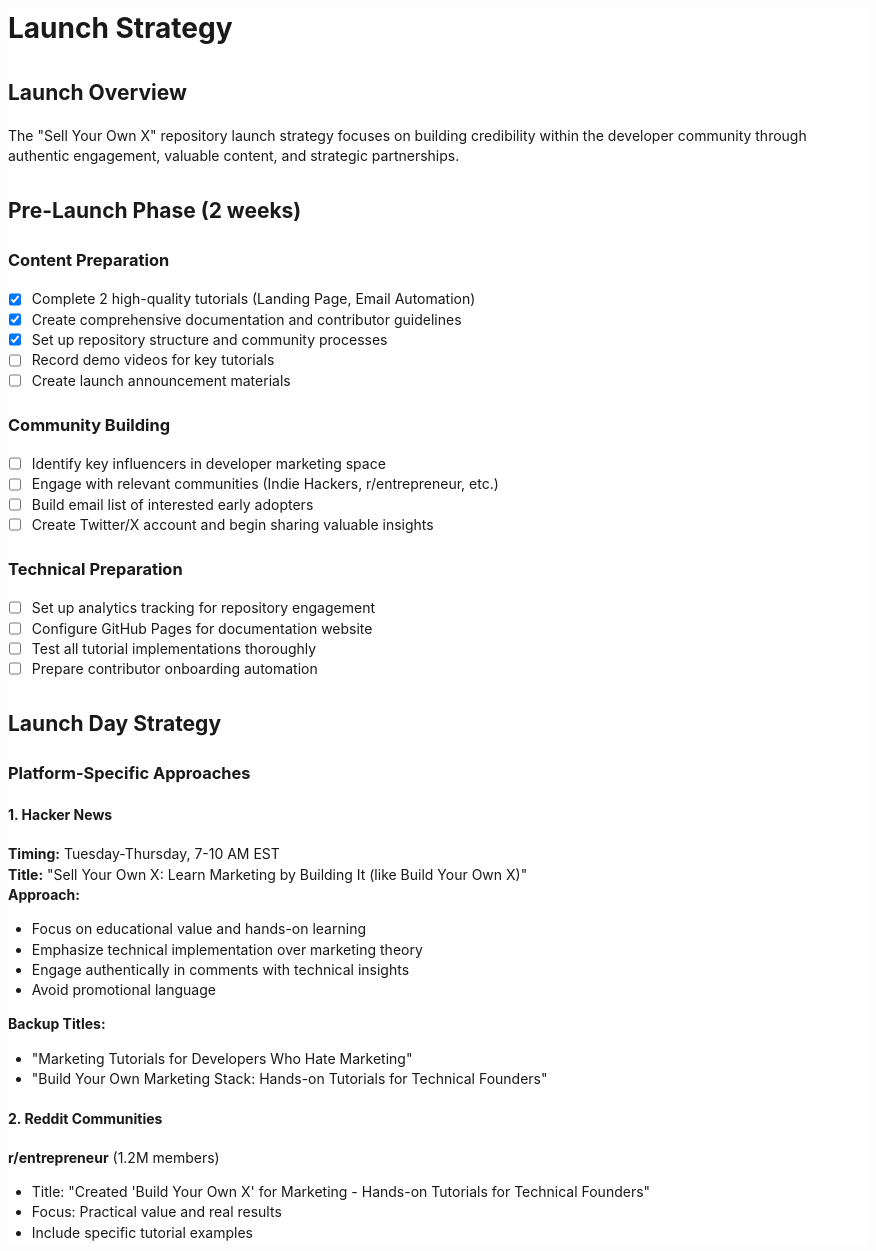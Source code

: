 # Launch Strategy

## Launch Overview

The "Sell Your Own X" repository launch strategy focuses on building credibility within the developer community through authentic engagement, valuable content, and strategic partnerships.

## Pre-Launch Phase (2 weeks)

### Content Preparation
- [x] Complete 2 high-quality tutorials (Landing Page, Email Automation)
- [x] Create comprehensive documentation and contributor guidelines
- [x] Set up repository structure and community processes
- [ ] Record demo videos for key tutorials
- [ ] Create launch announcement materials

### Community Building
- [ ] Identify key influencers in developer marketing space
- [ ] Engage with relevant communities (Indie Hackers, r/entrepreneur, etc.)
- [ ] Build email list of interested early adopters
- [ ] Create Twitter/X account and begin sharing valuable insights

### Technical Preparation
- [ ] Set up analytics tracking for repository engagement
- [ ] Configure GitHub Pages for documentation website
- [ ] Test all tutorial implementations thoroughly
- [ ] Prepare contributor onboarding automation

## Launch Day Strategy

### Platform-Specific Approaches

#### 1. Hacker News
**Timing:** Tuesday-Thursday, 7-10 AM EST  
**Title:** "Sell Your Own X: Learn Marketing by Building It (like Build Your Own X)"  
**Approach:**
- Focus on educational value and hands-on learning
- Emphasize technical implementation over marketing theory
- Engage authentically in comments with technical insights
- Avoid promotional language

**Backup Titles:**
- "Marketing Tutorials for Developers Who Hate Marketing"
- "Build Your Own Marketing Stack: Hands-on Tutorials for Technical Founders"

#### 2. Reddit Communities

**r/entrepreneur** (1.2M members)
- Title: "Created 'Build Your Own X' for Marketing - Hands-on Tutorials for Technical Founders"
- Focus: Practical value and real results
- Include specific tutorial examples
